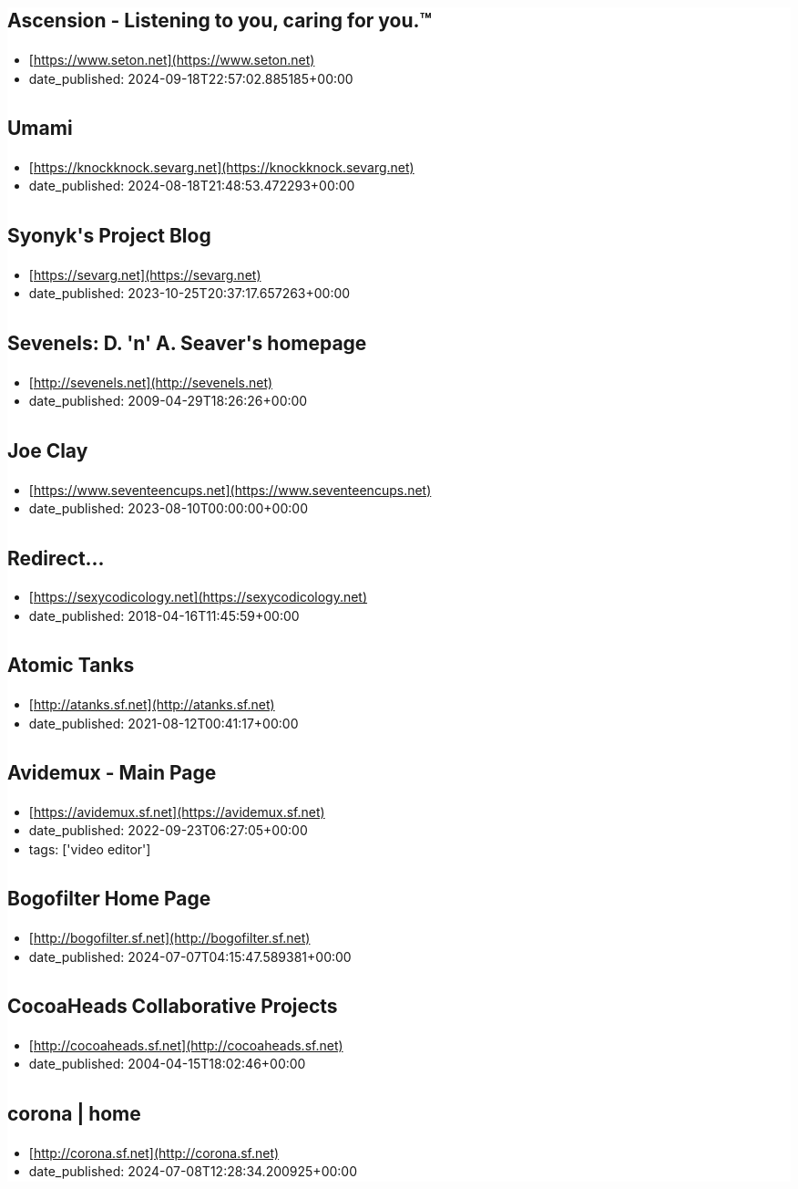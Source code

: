 ## Ascension - Listening to you, caring for you.™
 - [https://www.seton.net](https://www.seton.net)
 - date_published: 2024-09-18T22:57:02.885185+00:00

 ## Umami
 - [https://knockknock.sevarg.net](https://knockknock.sevarg.net)
 - date_published: 2024-08-18T21:48:53.472293+00:00

 ## Syonyk's Project Blog
 - [https://sevarg.net](https://sevarg.net)
 - date_published: 2023-10-25T20:37:17.657263+00:00

 ## Sevenels: D. 'n' A. Seaver's homepage
 - [http://sevenels.net](http://sevenels.net)
 - date_published: 2009-04-29T18:26:26+00:00

 ## Joe Clay
 - [https://www.seventeencups.net](https://www.seventeencups.net)
 - date_published: 2023-08-10T00:00:00+00:00

 ## Redirect...
 - [https://sexycodicology.net](https://sexycodicology.net)
 - date_published: 2018-04-16T11:45:59+00:00

 ## Atomic Tanks
 - [http://atanks.sf.net](http://atanks.sf.net)
 - date_published: 2021-08-12T00:41:17+00:00

 ## Avidemux - Main Page
 - [https://avidemux.sf.net](https://avidemux.sf.net)
 - date_published: 2022-09-23T06:27:05+00:00
 - tags: ['video editor']

 ## Bogofilter Home Page
 - [http://bogofilter.sf.net](http://bogofilter.sf.net)
 - date_published: 2024-07-07T04:15:47.589381+00:00

 ## CocoaHeads Collaborative Projects
 - [http://cocoaheads.sf.net](http://cocoaheads.sf.net)
 - date_published: 2004-04-15T18:02:46+00:00

 ## corona | home
 - [http://corona.sf.net](http://corona.sf.net)
 - date_published: 2024-07-08T12:28:34.200925+00:00
